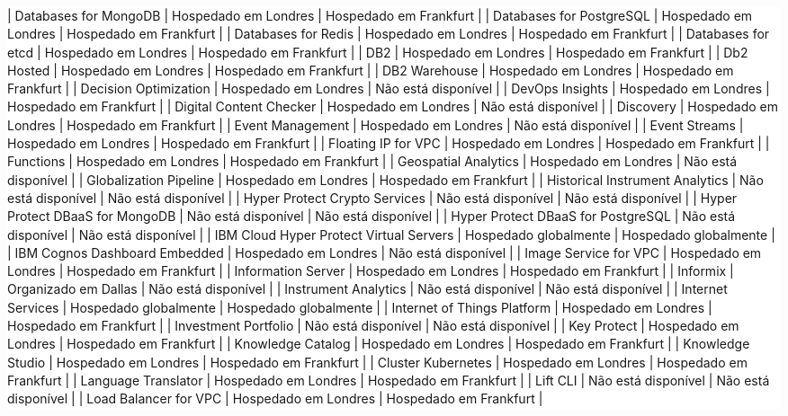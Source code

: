 | Databases for MongoDB | Hospedado em Londres | Hospedado em Frankfurt | 
| Databases for PostgreSQL | Hospedado em Londres | Hospedado em Frankfurt | 
| Databases for Redis | Hospedado em Londres | Hospedado em Frankfurt | 
| Databases for etcd | Hospedado em Londres | Hospedado em Frankfurt | 
| DB2 | Hospedado em Londres | Hospedado em Frankfurt | 
| Db2 Hosted | Hospedado em Londres | Hospedado em Frankfurt | 
| DB2 Warehouse | Hospedado em Londres | Hospedado em Frankfurt | 
| Decision Optimization | Hospedado em Londres | Não está disponível | 
| DevOps Insights | Hospedado em Londres | Hospedado em Frankfurt | 
| Digital Content Checker | Hospedado em Londres | Não está disponível | 
| Discovery | Hospedado em Londres | Hospedado em Frankfurt | 
| Event Management | Hospedado em Londres | Não está disponível | 
| Event Streams | Hospedado em Londres | Hospedado em Frankfurt | 
| Floating IP for VPC | Hospedado em Londres | Hospedado em Frankfurt | 
| Functions | Hospedado em Londres | Hospedado em Frankfurt | 
| Geospatial Analytics | Hospedado em Londres | Não está disponível | 
| Globalization Pipeline | Hospedado em Londres | Hospedado em Frankfurt | 
| Historical Instrument Analytics | Não está disponível | Não está disponível | 
| Hyper Protect Crypto Services | Não está disponível | Não está disponível | 
| Hyper Protect DBaaS for MongoDB | Não está disponível | Não está disponível | 
| Hyper Protect DBaaS for PostgreSQL | Não está disponível | Não está disponível | 
| IBM Cloud Hyper Protect Virtual Servers | Hospedado globalmente | Hospedado globalmente | 
| IBM Cognos Dashboard Embedded | Hospedado em Londres | Não está disponível | 
| Image Service for VPC | Hospedado em Londres | Hospedado em Frankfurt | 
| Information Server | Hospedado em Londres | Hospedado em Frankfurt | 
| Informix | Organizado em Dallas | Não está disponível | 
| Instrument Analytics | Não está disponível | Não está disponível | 
| Internet Services | Hospedado globalmente | Hospedado globalmente | 
| Internet of Things Platform | Hospedado em Londres | Hospedado em Frankfurt | 
| Investment Portfolio | Não está disponível | Não está disponível | 
| Key Protect | Hospedado em Londres | Hospedado em Frankfurt | 
| Knowledge Catalog | Hospedado em Londres | Hospedado em Frankfurt | 
| Knowledge Studio | Hospedado em Londres | Hospedado em Frankfurt | 
| Cluster Kubernetes | Hospedado em Londres | Hospedado em Frankfurt | 
| Language Translator | Hospedado em Londres | Hospedado em Frankfurt | 
| Lift CLI | Não está disponível | Não está disponível | 
| Load Balancer for VPC | Hospedado em Londres | Hospedado em Frankfurt | 